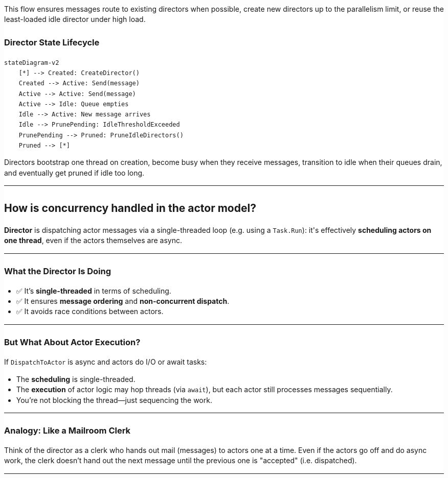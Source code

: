 This flow ensures messages route to existing directors when possible, create new directors up to the parallelism limit, or reuse the least-loaded idle director under high load.

### Director State Lifecycle

```mermaid
stateDiagram-v2
    [*] --> Created: CreateDirector()
    Created --> Active: Send(message)
    Active --> Active: Send(message)
    Active --> Idle: Queue empties
    Idle --> Active: New message arrives
    Idle --> PrunePending: IdleThresholdExceeded
    PrunePending --> Pruned: PruneIdleDirectors()
    Pruned --> [*]
```

Directors bootstrap one thread on creation, become busy when they receive messages, transition to idle when their queues drain, and eventually get pruned if idle too long.

---

## How is concurrency handled in the actor model?

**Director** is dispatching actor messages via a single-threaded loop (e.g. using a `Task.Run`): it's effectively **scheduling actors on one thread**, even if the actors themselves are async.

---

### What the Director Is Doing

- ✅ It’s **single-threaded** in terms of scheduling.
- ✅ It ensures **message ordering** and **non-concurrent dispatch**.
- ✅ It avoids race conditions between actors.

---

### But What About Actor Execution?

If `DispatchToActor` is async and actors do I/O or await tasks:

- The **scheduling** is single-threaded.
- The **execution** of actor logic may hop threads (via `await`), but each actor still processes messages sequentially.
- You’re not blocking the thread—just sequencing the work.

---

### Analogy: Like a Mailroom Clerk

Think of the director as a clerk who hands out mail (messages) to actors one at a time. Even if the actors go off and do async work, the clerk doesn’t hand out the next message until the previous one is "accepted" (i.e. dispatched).

---